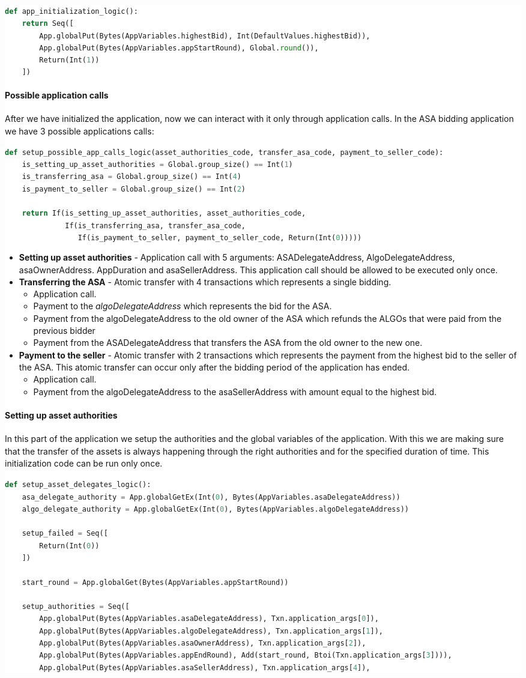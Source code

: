 ```python
def app_initialization_logic():
    return Seq([
        App.globalPut(Bytes(AppVariables.highestBid), Int(DefaultValues.highestBid)),
        App.globalPut(Bytes(AppVariables.appStartRound), Global.round()),
        Return(Int(1))
    ])
```
#### Possible application calls

After we have initialized the application, now we can interact with it only through application calls. In the ASA bidding application we have 3 possible applications calls:

```python
def setup_possible_app_calls_logic(asset_authorities_code, transfer_asa_code, payment_to_seller_code):
    is_setting_up_asset_authorities = Global.group_size() == Int(1)
    is_transferring_asa = Global.group_size() == Int(4)
    is_payment_to_seller = Global.group_size() == Int(2)

    return If(is_setting_up_asset_authorities, asset_authorities_code,
              If(is_transferring_asa, transfer_asa_code,
                 If(is_payment_to_seller, payment_to_seller_code, Return(Int(0)))))
```

- **Setting up asset authorities** - Application call with 5 arguments: ASADelegateAddress, AlgoDelegateAddress, asaOwnerAddress. AppDuration and asaSellerAddress. This application call should be allowed to be executed only once. 
- **Transferring the ASA** - Atomic transfer with 4 transactions which represents a single bidding. 
  - Application call.
  - Payment to the *algoDelegateAddress* which represents the bid for the ASA.
  - Payment from the algoDelegateAddress to the old owner of the ASA which refunds the ALGOs that were paid from the previous bidder
  - Payment from the ASADelegateAddress that transfers the ASA from the old owner to the new one.
- **Payment to the seller** - Atomic transfer with 2 transactions which represents the payment from the highest bid to the seller of the ASA. This atomic transfer can occur only after the bidding period of the application has ended.
  - Application call.
  - Payment from the algoDelegateAddress to the asaSellerAddress with amount equal to the highest bid.

#### Setting up asset authorities

In this part of the application we setup the authorities and the global variables of the application.  With this we are making sure that the transfer of the assets is always happening through the right authorities and for the specified duration of time. This initialization code can be run only once.

```python
def setup_asset_delegates_logic():
    asa_delegate_authority = App.globalGetEx(Int(0), Bytes(AppVariables.asaDelegateAddress))
    algo_delegate_authority = App.globalGetEx(Int(0), Bytes(AppVariables.algoDelegateAddress))

    setup_failed = Seq([
        Return(Int(0))
    ])

    start_round = App.globalGet(Bytes(AppVariables.appStartRound))

    setup_authorities = Seq([
        App.globalPut(Bytes(AppVariables.asaDelegateAddress), Txn.application_args[0]),
        App.globalPut(Bytes(AppVariables.algoDelegateAddress), Txn.application_args[1]),
        App.globalPut(Bytes(AppVariables.asaOwnerAddress), Txn.application_args[2]),
        App.globalPut(Bytes(AppVariables.appEndRound), Add(start_round, Btoi(Txn.application_args[3]))),
        App.globalPut(Bytes(AppVariables.asaSellerAddress), Txn.application_args[4]),
```